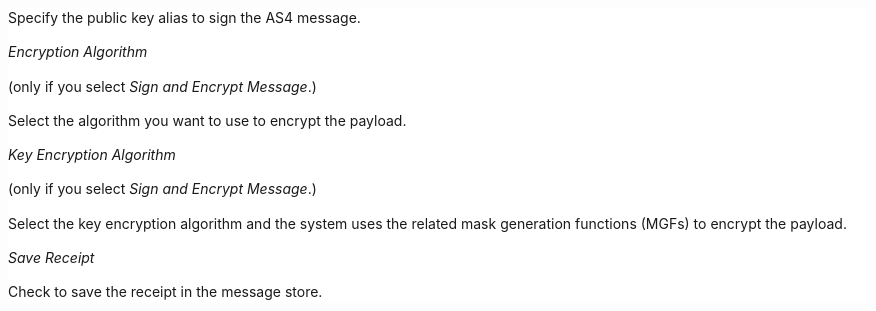 

</td>
<td valign="top">

Specify the public key alias to sign the AS4 message.



</td>
</tr>
<tr>
<td valign="top">

*Encryption Algorithm*

\(only if you select *Sign and Encrypt Message*.\)



</td>
<td valign="top">

Select the algorithm you want to use to encrypt the payload.



</td>
</tr>
<tr>
<td valign="top">

*Key Encryption Algorithm*

\(only if you select *Sign and Encrypt Message*.\)



</td>
<td valign="top">

Select the key encryption algorithm and the system uses the related mask generation functions \(MGFs\) to encrypt the payload.



</td>
</tr>
<tr>
<td valign="top">

 *Save Receipt* 



</td>
<td valign="top">

Check to save the receipt in the message store.



</td>
</tr>
</table>
